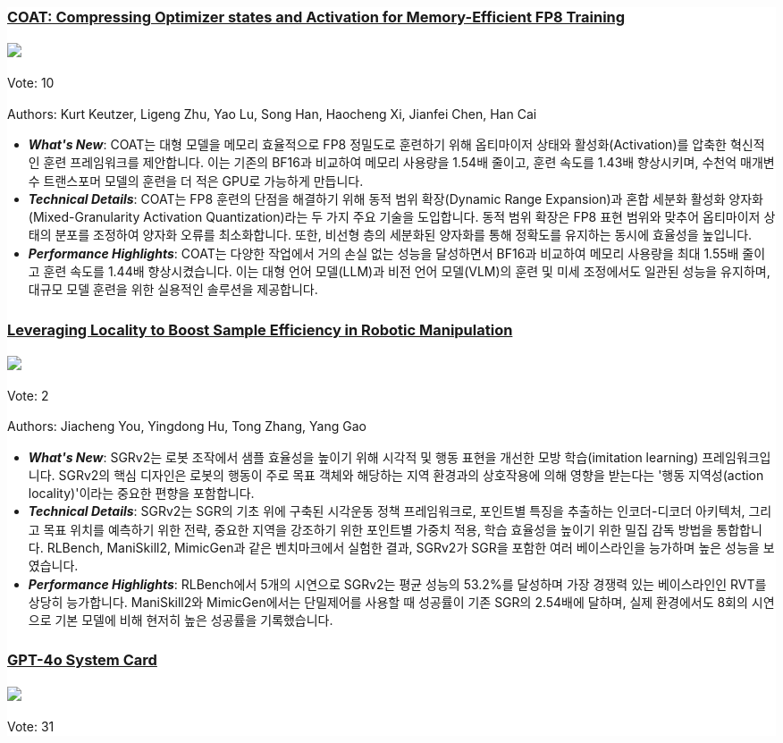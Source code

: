 ### [COAT: Compressing Optimizer states and Activation for Memory-Efficient FP8 Training](https://arxiv.org/abs/2410.19313)

![](https://cdn-thumbnails.huggingface.co/social-thumbnails/papers/2410.19313.png)

Vote: 10

Authors: Kurt Keutzer, Ligeng Zhu, Yao Lu, Song Han, Haocheng Xi, Jianfei Chen, Han Cai

- ***What's New***: COAT는 대형 모델을 메모리 효율적으로 FP8 정밀도로 훈련하기 위해 옵티마이저 상태와 활성화(Activation)를 압축한 혁신적인 훈련 프레임워크를 제안합니다. 이는 기존의 BF16과 비교하여 메모리 사용량을 1.54배 줄이고, 훈련 속도를 1.43배 향상시키며, 수천억 매개변수 트랜스포머 모델의 훈련을 더 적은 GPU로 가능하게 만듭니다.
- ***Technical Details***: COAT는 FP8 훈련의 단점을 해결하기 위해 동적 범위 확장(Dynamic Range Expansion)과 혼합 세분화 활성화 양자화(Mixed-Granularity Activation Quantization)라는 두 가지 주요 기술을 도입합니다. 동적 범위 확장은 FP8 표현 범위와 맞추어 옵티마이저 상태의 분포를 조정하여 양자화 오류를 최소화합니다. 또한, 비선형 층의 세분화된 양자화를 통해 정확도를 유지하는 동시에 효율성을 높입니다.
- ***Performance Highlights***: COAT는 다양한 작업에서 거의 손실 없는 성능을 달성하면서 BF16과 비교하여 메모리 사용량을 최대 1.55배 줄이고 훈련 속도를 1.44배 향상시켰습니다. 이는 대형 언어 모델(LLM)과 비전 언어 모델(VLM)의 훈련 및 미세 조정에서도 일관된 성능을 유지하며, 대규모 모델 훈련을 위한 실용적인 솔루션을 제공합니다.

### [Leveraging Locality to Boost Sample Efficiency in Robotic Manipulation](https://arxiv.org/abs/2406.10615)

![](https://cdn-thumbnails.huggingface.co/social-thumbnails/papers/2406.10615.png)

Vote: 2

Authors: Jiacheng You, Yingdong Hu, Tong Zhang, Yang Gao

- ***What's New***: SGRv2는 로봇 조작에서 샘플 효율성을 높이기 위해 시각적 및 행동 표현을 개선한 모방 학습(imitation learning) 프레임워크입니다. SGRv2의 핵심 디자인은 로봇의 행동이 주로 목표 객체와 해당하는 지역 환경과의 상호작용에 의해 영향을 받는다는 '행동 지역성(action locality)'이라는 중요한 편향을 포함합니다.
- ***Technical Details***: SGRv2는 SGR의 기초 위에 구축된 시각운동 정책 프레임워크로, 포인트별 특징을 추출하는 인코더-디코더 아키텍처, 그리고 목표 위치를 예측하기 위한 전략, 중요한 지역을 강조하기 위한 포인트별 가중치 적용, 학습 효율성을 높이기 위한 밀집 감독 방법을 통합합니다. RLBench, ManiSkill2, MimicGen과 같은 벤치마크에서 실험한 결과, SGRv2가 SGR을 포함한 여러 베이스라인을 능가하며 높은 성능을 보였습니다.
- ***Performance Highlights***: RLBench에서 5개의 시연으로 SGRv2는 평균 성능의 53.2%를 달성하며 가장 경쟁력 있는 베이스라인인 RVT를 상당히 능가합니다. ManiSkill2와 MimicGen에서는 단밀제어를 사용할 때 성공률이 기존 SGR의 2.54배에 달하며, 실제 환경에서도 8회의 시연으로 기본 모델에 비해 현저히 높은 성공률을 기록했습니다.

### [GPT-4o System Card](https://arxiv.org/abs/2410.21276)

![](https://cdn-thumbnails.huggingface.co/social-thumbnails/papers/2410.21276.png)

Vote: 31
